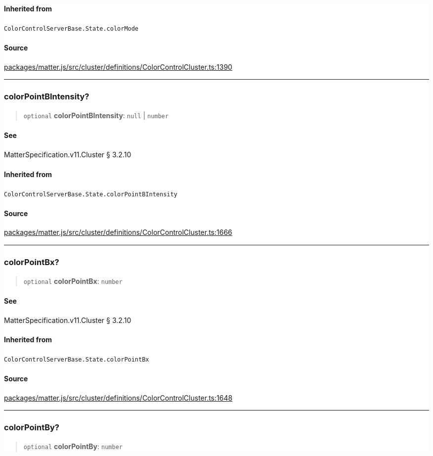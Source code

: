 #### Inherited from

`ColorControlServerBase.State.colorMode`

#### Source

[packages/matter.js/src/cluster/definitions/ColorControlCluster.ts:1390](https://github.com/project-chip/matter.js/blob/7a8cbb56b87d4ccf34bec5a9a95ab40a1711324f/packages/matter.js/src/cluster/definitions/ColorControlCluster.ts#L1390)

***

### colorPointBIntensity?

> `optional` **colorPointBIntensity**: `null` \| `number`

#### See

MatterSpecification.v11.Cluster § 3.2.10

#### Inherited from

`ColorControlServerBase.State.colorPointBIntensity`

#### Source

[packages/matter.js/src/cluster/definitions/ColorControlCluster.ts:1666](https://github.com/project-chip/matter.js/blob/7a8cbb56b87d4ccf34bec5a9a95ab40a1711324f/packages/matter.js/src/cluster/definitions/ColorControlCluster.ts#L1666)

***

### colorPointBx?

> `optional` **colorPointBx**: `number`

#### See

MatterSpecification.v11.Cluster § 3.2.10

#### Inherited from

`ColorControlServerBase.State.colorPointBx`

#### Source

[packages/matter.js/src/cluster/definitions/ColorControlCluster.ts:1648](https://github.com/project-chip/matter.js/blob/7a8cbb56b87d4ccf34bec5a9a95ab40a1711324f/packages/matter.js/src/cluster/definitions/ColorControlCluster.ts#L1648)

***

### colorPointBy?

> `optional` **colorPointBy**: `number`
